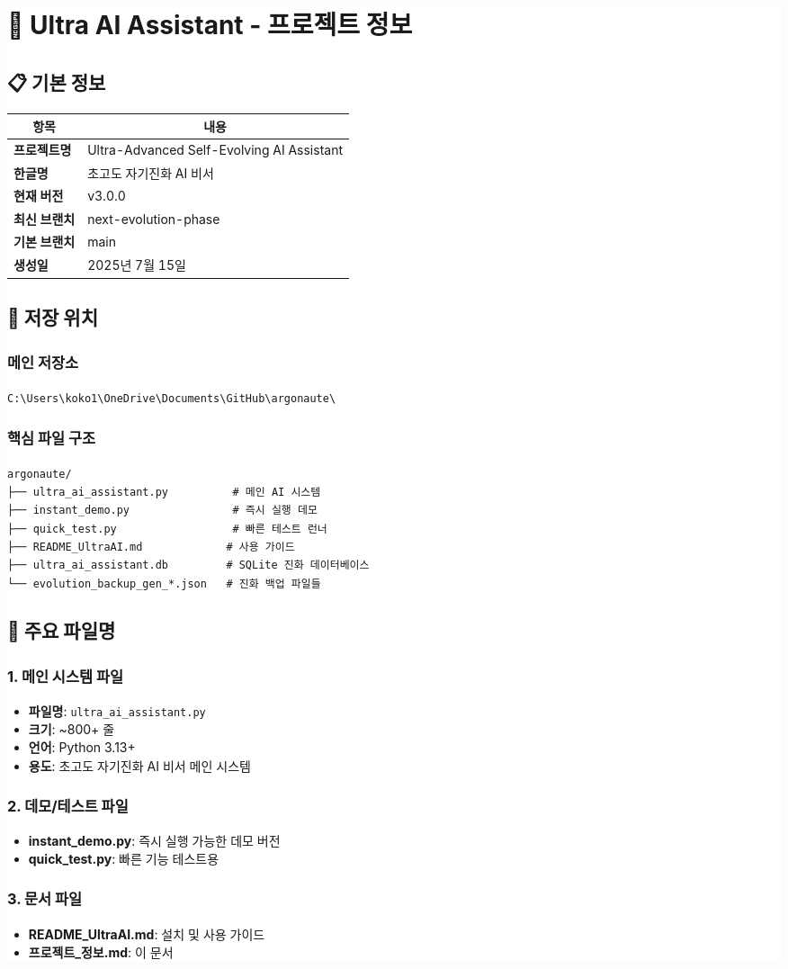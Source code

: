 # 🚀 Ultra AI Assistant - 프로젝트 정보

## 📋 기본 정보

| 항목 | 내용 |
|------|------|
| **프로젝트명** | Ultra-Advanced Self-Evolving AI Assistant |
| **한글명** | 초고도 자기진화 AI 비서 |
| **현재 버전** | v3.0.0 |
| **최신 브랜치** | next-evolution-phase |
| **기본 브랜치** | main |
| **생성일** | 2025년 7월 15일 |

## 📁 저장 위치

### 메인 저장소
```
C:\Users\koko1\OneDrive\Documents\GitHub\argonaute\
```

### 핵심 파일 구조
```
argonaute/
├── ultra_ai_assistant.py          # 메인 AI 시스템
├── instant_demo.py                # 즉시 실행 데모
├── quick_test.py                  # 빠른 테스트 런너
├── README_UltraAI.md             # 사용 가이드
├── ultra_ai_assistant.db         # SQLite 진화 데이터베이스
└── evolution_backup_gen_*.json   # 진화 백업 파일들
```

## 📄 주요 파일명

### 1. 메인 시스템 파일
- **파일명**: `ultra_ai_assistant.py`
- **크기**: ~800+ 줄
- **언어**: Python 3.13+
- **용도**: 초고도 자기진화 AI 비서 메인 시스템

### 2. 데모/테스트 파일
- **instant_demo.py**: 즉시 실행 가능한 데모 버전
- **quick_test.py**: 빠른 기능 테스트용

### 3. 문서 파일
- **README_UltraAI.md**: 설치 및 사용 가이드
- **프로젝트_정보.md**: 이 문서
